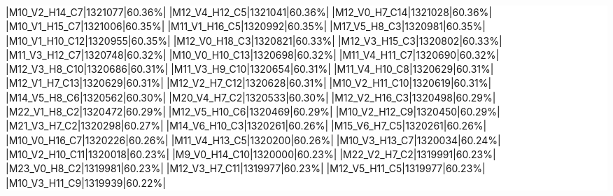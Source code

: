 |M10_V2_H14_C7|1321077|60.36%|
|M12_V4_H12_C5|1321041|60.36%|
|M12_V0_H7_C14|1321028|60.36%|
|M10_V1_H15_C7|1321006|60.35%|
|M11_V1_H16_C5|1320992|60.35%|
|M17_V5_H8_C3|1320981|60.35%|
|M10_V1_H10_C12|1320955|60.35%|
|M12_V0_H18_C3|1320821|60.33%|
|M12_V3_H15_C3|1320802|60.33%|
|M11_V3_H12_C7|1320748|60.32%|
|M10_V0_H10_C13|1320698|60.32%|
|M11_V4_H11_C7|1320690|60.32%|
|M12_V3_H8_C10|1320686|60.31%|
|M11_V3_H9_C10|1320654|60.31%|
|M11_V4_H10_C8|1320629|60.31%|
|M12_V1_H7_C13|1320629|60.31%|
|M12_V2_H7_C12|1320628|60.31%|
|M10_V2_H11_C10|1320619|60.31%|
|M14_V5_H8_C6|1320562|60.30%|
|M20_V4_H7_C2|1320533|60.30%|
|M12_V2_H16_C3|1320498|60.29%|
|M22_V1_H8_C2|1320472|60.29%|
|M12_V5_H10_C6|1320469|60.29%|
|M10_V2_H12_C9|1320450|60.29%|
|M21_V3_H7_C2|1320298|60.27%|
|M14_V6_H10_C3|1320261|60.26%|
|M15_V6_H7_C5|1320261|60.26%|
|M10_V0_H16_C7|1320226|60.26%|
|M11_V4_H13_C5|1320200|60.26%|
|M10_V3_H13_C7|1320034|60.24%|
|M10_V2_H10_C11|1320018|60.23%|
|M9_V0_H14_C10|1320000|60.23%|
|M22_V2_H7_C2|1319991|60.23%|
|M23_V0_H8_C2|1319981|60.23%|
|M12_V3_H7_C11|1319977|60.23%|
|M12_V5_H11_C5|1319977|60.23%|
|M10_V3_H11_C9|1319939|60.22%|